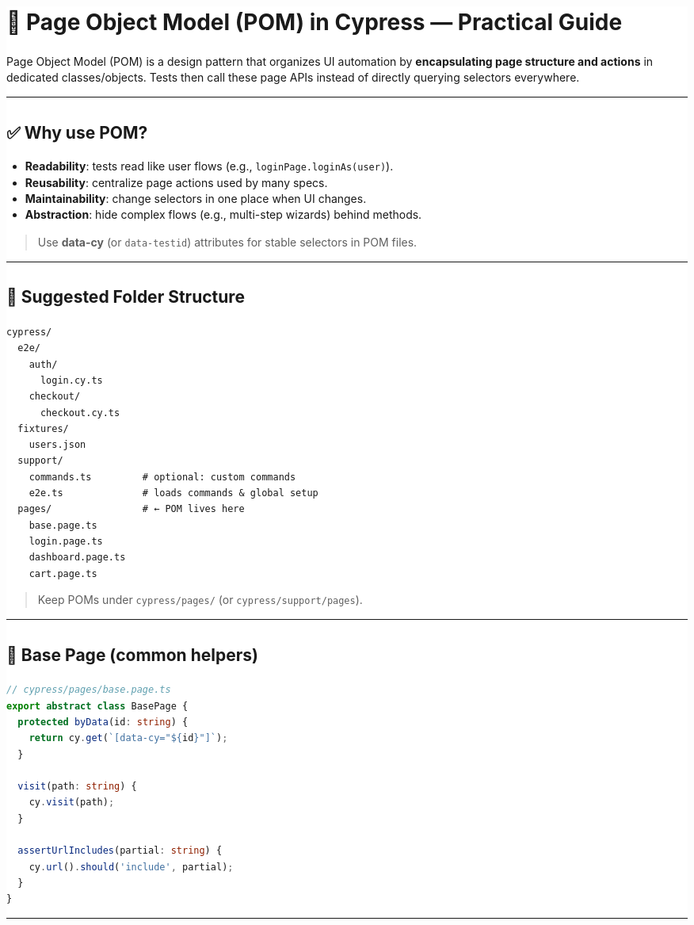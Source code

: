 # 🧩 Page Object Model (POM) in Cypress — Practical Guide

Page Object Model (POM) is a design pattern that organizes UI automation by **encapsulating page structure and actions** in dedicated classes/objects. Tests then call these page APIs instead of directly querying selectors everywhere.

---

## ✅ Why use POM?
- **Readability**: tests read like user flows (e.g., `loginPage.loginAs(user)`).
- **Reusability**: centralize page actions used by many specs.
- **Maintainability**: change selectors in one place when UI changes.
- **Abstraction**: hide complex flows (e.g., multi-step wizards) behind methods.

> Use **data-cy** (or `data-testid`) attributes for stable selectors in POM files.

---

## 📁 Suggested Folder Structure

```
cypress/
  e2e/
    auth/
      login.cy.ts
    checkout/
      checkout.cy.ts
  fixtures/
    users.json
  support/
    commands.ts         # optional: custom commands
    e2e.ts              # loads commands & global setup
  pages/                # ← POM lives here
    base.page.ts
    login.page.ts
    dashboard.page.ts
    cart.page.ts
```

> Keep POMs under `cypress/pages/` (or `cypress/support/pages`).

---

## 🧱 Base Page (common helpers)

```ts
// cypress/pages/base.page.ts
export abstract class BasePage {
  protected byData(id: string) {
    return cy.get(`[data-cy="${id}"]`);
  }

  visit(path: string) {
    cy.visit(path);
  }

  assertUrlIncludes(partial: string) {
    cy.url().should('include', partial);
  }
}
```

---